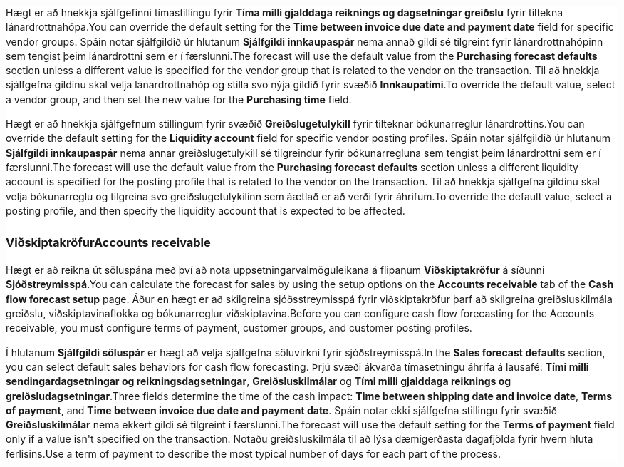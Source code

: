 <span data-ttu-id="bad97-155">Hægt er að hnekkja sjálfgefinni tímastillingu fyrir **Tíma milli gjalddaga reiknings og dagsetningar greiðslu** fyrir tiltekna lánardrottnahópa.</span><span class="sxs-lookup"><span data-stu-id="bad97-155">You can override the default setting for the **Time between invoice due date and payment date** field for specific vendor groups.</span></span> <span data-ttu-id="bad97-156">Spáin notar sjálfgildið úr hlutanum **Sjálfgildi innkaupaspár** nema annað gildi sé tilgreint fyrir lánardrottnahópinn sem tengist þeim lánardrottni sem er í færslunni.</span><span class="sxs-lookup"><span data-stu-id="bad97-156">The forecast will use the default value from the **Purchasing forecast defaults** section unless a different value is specified for the vendor group that is related to the vendor on the transaction.</span></span> <span data-ttu-id="bad97-157">Til að hnekkja sjálfgefna gildinu skal velja lánardrottnahóp og stilla svo nýja gildið fyrir svæðið **Innkaupatími**.</span><span class="sxs-lookup"><span data-stu-id="bad97-157">To override the default value, select a vendor group, and then set the new value for the **Purchasing time** field.</span></span>

<span data-ttu-id="bad97-158">Hægt er að hnekkja sjálfgefnum stillingum fyrir svæðið **Greiðslugetulykill** fyrir tilteknar bókunarreglur lánardrottins.</span><span class="sxs-lookup"><span data-stu-id="bad97-158">You can override the default setting for the **Liquidity account** field for specific vendor posting profiles.</span></span> <span data-ttu-id="bad97-159">Spáin notar sjálfgildið úr hlutanum **Sjálfgildi innkaupaspár** nema annar greiðslugetulykill sé tilgreindur fyrir bókunarregluna sem tengist þeim lánardrottni sem er í færslunni.</span><span class="sxs-lookup"><span data-stu-id="bad97-159">The forecast will use the default value from the **Purchasing forecast defaults** section unless a different liquidity account is specified for the posting profile that is related to the vendor on the transaction.</span></span> <span data-ttu-id="bad97-160">Til að hnekkja sjálfgefna gildinu skal velja bókunarreglu og tilgreina svo greiðslugetulykilinn sem áætlað er að verði fyrir áhrifum.</span><span class="sxs-lookup"><span data-stu-id="bad97-160">To override the default value, select a posting profile, and then specify the liquidity account that is expected to be affected.</span></span>

### <a name="accounts-receivable"></a><span data-ttu-id="bad97-161">Viðskiptakröfur</span><span class="sxs-lookup"><span data-stu-id="bad97-161">Accounts receivable</span></span>

<span data-ttu-id="bad97-162">Hægt er að reikna út söluspána með því að nota uppsetningarvalmöguleikana á flipanum **Viðskiptakröfur** á síðunni **Sjóðstreymisspá**.</span><span class="sxs-lookup"><span data-stu-id="bad97-162">You can calculate the forecast for sales by using the setup options on the **Accounts receivable** tab of the **Cash flow forecast setup** page.</span></span> <span data-ttu-id="bad97-163">Áður en hægt er að skilgreina sjóðsstreymisspá fyrir viðskiptakröfur þarf að skilgreina greiðsluskilmála greiðslu, viðskiptavinaflokka og bókunarreglur viðskiptavina.</span><span class="sxs-lookup"><span data-stu-id="bad97-163">Before you can configure cash flow forecasting for the Accounts receivable, you must configure terms of payment, customer groups, and customer posting profiles.</span></span>

<span data-ttu-id="bad97-164">Í hlutanum **Sjálfgildi söluspár** er hægt að velja sjálfgefna söluvirkni fyrir sjóðstreymisspá.</span><span class="sxs-lookup"><span data-stu-id="bad97-164">In the **Sales forecast defaults** section, you can select default sales behaviors for cash flow forecasting.</span></span> <span data-ttu-id="bad97-165">Þrjú svæði ákvarða tímasetningu áhrifa á lausafé: **Tími milli sendingardagsetningar og reikningsdagsetningar**, **Greiðsluskilmálar** og **Tími milli gjalddaga reiknings og greiðsludagsetningar**.</span><span class="sxs-lookup"><span data-stu-id="bad97-165">Three fields determine the time of the cash impact: **Time between shipping date and invoice date**, **Terms of payment**, and **Time between invoice due date and payment date**.</span></span> <span data-ttu-id="bad97-166">Spáin notar ekki sjálfgefna stillingu fyrir svæðið **Greiðsluskilmálar** nema ekkert gildi sé tilgreint í færslunni.</span><span class="sxs-lookup"><span data-stu-id="bad97-166">The forecast will use the default setting for the **Terms of payment** field only if a value isn't specified on the transaction.</span></span> <span data-ttu-id="bad97-167">Notaðu greiðsluskilmála til að lýsa dæmigerðasta dagafjölda fyrir hvern hluta ferlisins.</span><span class="sxs-lookup"><span data-stu-id="bad97-167">Use a term of payment to describe the most typical number of days for each part of the process.</span></span> 
